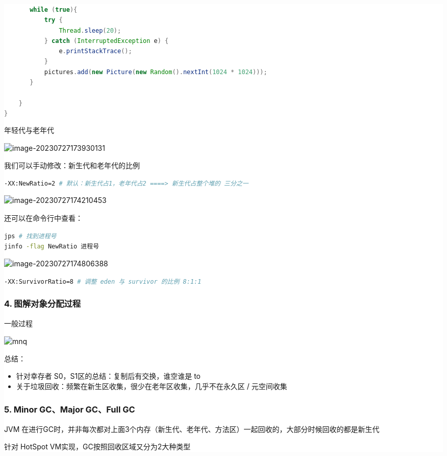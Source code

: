 ```java
       while (true){
           try {
               Thread.sleep(20);
           } catch (InterruptedException e) {
               e.printStackTrace();
           }
           pictures.add(new Picture(new Random().nextInt(1024 * 1024)));
       }

    }
}
```

年轻代与老年代

![image-20230727173930131](https://cdn.jsdelivr.net/gh/RonnieLee24/PicGo_Pictures@master/imgs/DB/202307271739235.png)

我们可以手动修改：新生代和老年代的比例

```bash
-XX:NewRatio=2 # 默认：新生代占1，老年代占2 ====> 新生代占整个堆的 三分之一
```

![image-20230727174210453](https://cdn.jsdelivr.net/gh/RonnieLee24/PicGo_Pictures@master/imgs/DB/202307271742544.png)

还可以在命令行中查看：

```bash
jps # 找到进程号
jinfo -flag NewRatio 进程号
```

![image-20230727174806388](https://cdn.jsdelivr.net/gh/RonnieLee24/PicGo_Pictures@master/imgs/DB/202307271748485.png)

```bash
-XX:SurvivorRatio=8 # 调整 eden 与 survivor 的比例 8:1:1
```



### 4. 图解对象分配过程

一般过程

![mnq](https://cdn.jsdelivr.net/gh/RonnieLee24/PicGo_Pictures@master/imgs/DB/202307271815480.png)

总结：

- 针对幸存者 S0，S1区的总结：复制后有交换，谁空谁是 to
- 关于垃圾回收：频繁在新生区收集，很少在老年区收集，几乎不在永久区 / 元空间收集

### 5. Minor GC、Major GC、Full GC

JVM 在进行GC时，并非每次都对上面3个内存（新生代、老年代、方法区）一起回收的，大部分时候回收的都是新生代

针对 HotSpot VM实现，GC按照回收区域又分为2大种类型
